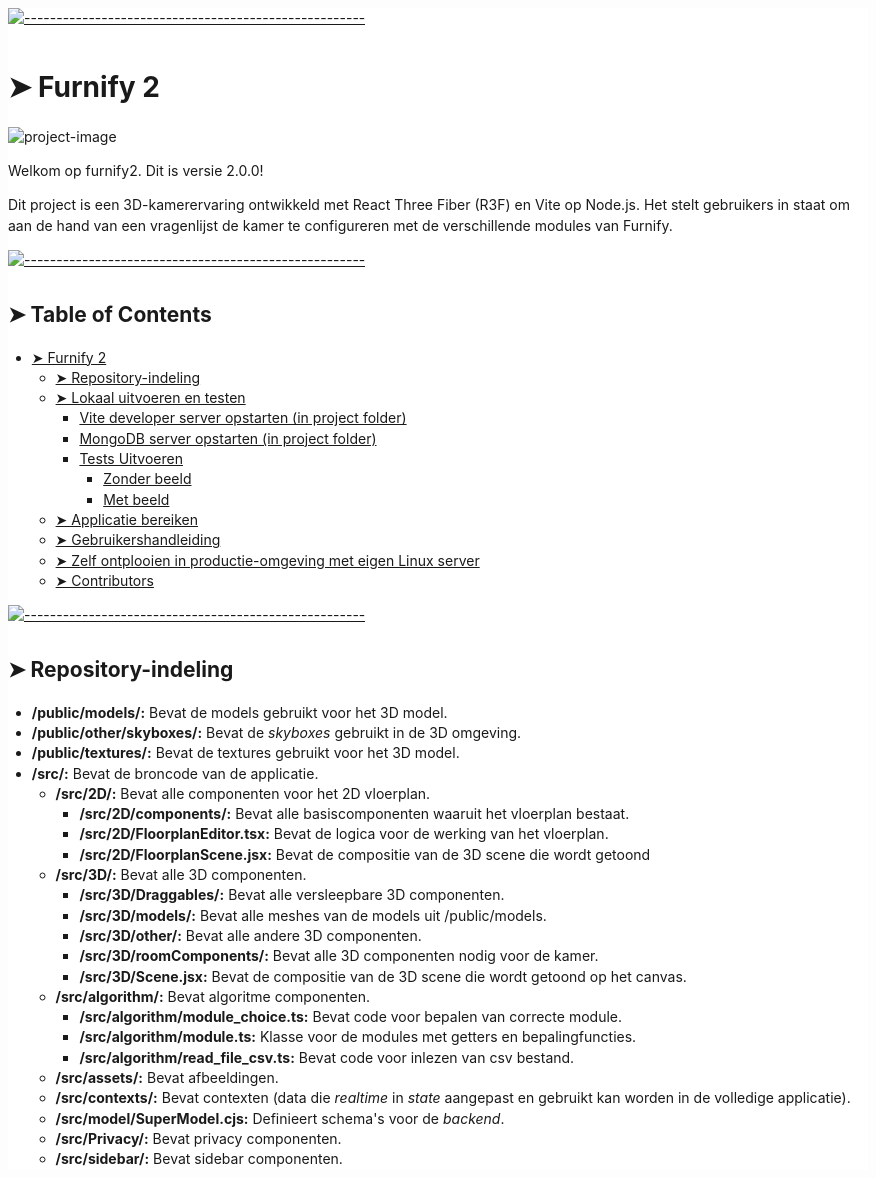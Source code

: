 
[![-----------------------------------------------------](https://raw.githubusercontent.com/andreasbm/readme/master/assets/lines/colored.png)](#furnify-2)

# ➤ Furnify 2

<p align="left"><img src="https://www.furnifyhome.eu/cdn/shop/files/Logo_Full_Color_V1_1x_7fc06cc4-a6ac-4fbd-a607-81a4f85de9b7.jpg?v=1675388945&width=500" alt="project-image"></p>

Welkom op furnify2. Dit is versie 2.0.0!

Dit project is een 3D-kamerervaring ontwikkeld met React Three Fiber (R3F) en Vite op Node.js. Het stelt gebruikers in staat om aan de hand van een vragenlijst de kamer te configureren met de verschillende modules van Furnify.


[![-----------------------------------------------------](https://raw.githubusercontent.com/andreasbm/readme/master/assets/lines/colored.png)](#table-of-contents)

## ➤ Table of Contents

* [➤ Furnify 2](#-furnify-2)
	* [➤ Repository-indeling](#-repository-indeling)
	* [➤ Lokaal uitvoeren en testen](#-lokaal-uitvoeren-en-testen)
		* [Vite developer server opstarten (in project folder)](#vite-developer-server-opstarten-in-project-folder)
		* [MongoDB server opstarten (in project folder)](#mongodb-server-opstarten-in-project-folder)
		* [Tests Uitvoeren](#tests-uitvoeren)
			* [Zonder beeld](#zonder-beeld)
			* [Met beeld](#met-beeld)
	* [➤ Applicatie bereiken](#-applicatie-bereiken)
	* [➤ Gebruikershandleiding](#-gebruikershandleiding)
	* [➤ Zelf ontplooien in productie-omgeving met eigen Linux server](#-zelf-ontplooien-in-productie-omgeving-met-eigen-linux-server)
	* [➤ Contributors](#-contributors)


[![-----------------------------------------------------](https://raw.githubusercontent.com/andreasbm/readme/master/assets/lines/colored.png)](#repository-indeling)

## ➤ Repository-indeling

- **/public/models/:** Bevat de models gebruikt voor het 3D model.
- **/public/other/skyboxes/:** Bevat de *skyboxes* gebruikt in de 3D omgeving.
- **/public/textures/:** Bevat de textures gebruikt voor het 3D model.
- **/src/:** Bevat de broncode van de applicatie.
  - **/src/2D/:** Bevat alle componenten voor het 2D vloerplan.
    - **/src/2D/components/:** Bevat alle basiscomponenten waaruit het vloerplan bestaat.
    - **/src/2D/FloorplanEditor.tsx:** Bevat de logica voor de werking van het vloerplan.
    - **/src/2D/FloorplanScene.jsx:** Bevat de compositie van de 3D scene die wordt getoond
  - **/src/3D/:** Bevat alle 3D componenten.
    - **/src/3D/Draggables/:** Bevat alle versleepbare 3D componenten.
    - **/src/3D/models/:** Bevat alle meshes van de models uit /public/models.
    - **/src/3D/other/:** Bevat alle andere 3D componenten.
    - **/src/3D/roomComponents/:** Bevat alle 3D componenten nodig voor de kamer.
    - **/src/3D/Scene.jsx:** Bevat de compositie van de 3D scene die wordt getoond op het canvas.
  - **/src/algorithm/:** Bevat algoritme componenten.
    - **/src/algorithm/module_choice.ts:** Bevat code voor bepalen van correcte module.
    - **/src/algorithm/module.ts:** Klasse voor de modules met getters en bepalingfuncties.
    - **/src/algorithm/read_file_csv.ts:** Bevat code voor inlezen van csv bestand.
  - **/src/assets/:**  Bevat afbeeldingen.
  - **/src/contexts/:** Bevat contexten (data die *realtime* in *state* aangepast en gebruikt kan worden in de volledige applicatie).
  - **/src/model/SuperModel.cjs:** Definieert schema's voor de *backend*.
  - **/src/Privacy/:** Bevat privacy componenten.
  - **/src/sidebar/:** Bevat sidebar componenten.